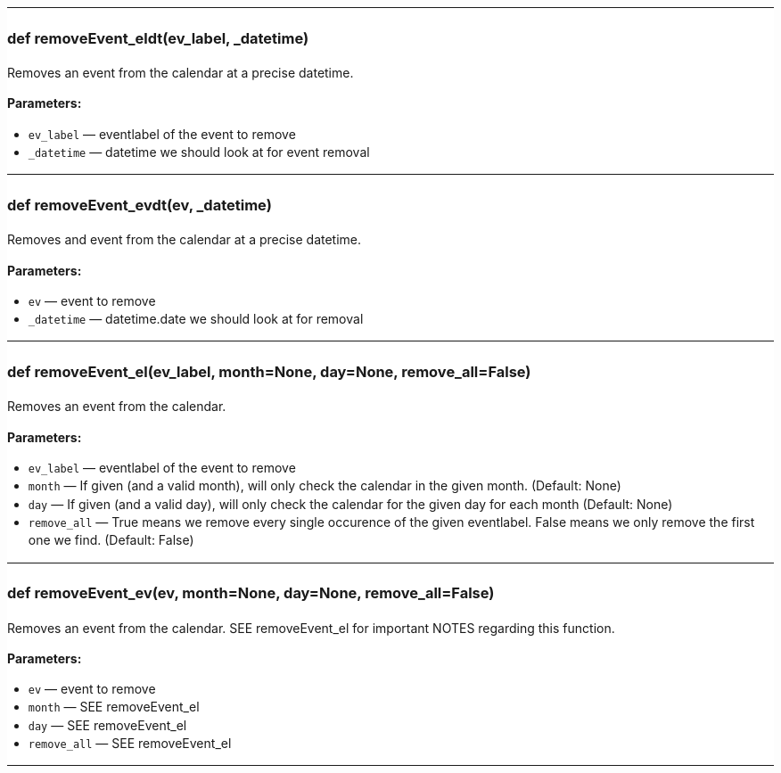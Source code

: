 
---

### def removeEvent_eldt(ev_label, _datetime)

Removes an event from the calendar at a precise datetime.

**Parameters:**
- `ev_label` &mdash; eventlabel of the event to remove
- `_datetime` &mdash; datetime we should look at for event removal


---

### def removeEvent_evdt(ev, _datetime)

Removes and event from the calendar at a precise datetime.

**Parameters:**
- `ev` &mdash; event to remove
- `_datetime` &mdash; datetime.date we should look at for removal


---

### def removeEvent_el(ev_label, month=None, day=None, remove_all=False)

Removes an event from the calendar.

**Parameters:**
- `ev_label` &mdash; eventlabel of the event to remove
- `month` &mdash; If given (and a valid month), will only check the calendar in the given month. (Default: None)
- `day` &mdash; If given (and a valid day), will only check the calendar for the given day for each month (Default: None)
- `remove_all` &mdash; True means we remove every single occurence of the given eventlabel. False means we only remove the first one we find. (Default: False)


---

### def removeEvent_ev(ev, month=None, day=None, remove_all=False)

Removes an event from the calendar.  SEE removeEvent_el for important NOTES regarding this function.

**Parameters:**
- `ev` &mdash; event to remove
- `month` &mdash; SEE removeEvent_el
- `day` &mdash; SEE removeEvent_el
- `remove_all` &mdash; SEE removeEvent_el


---
